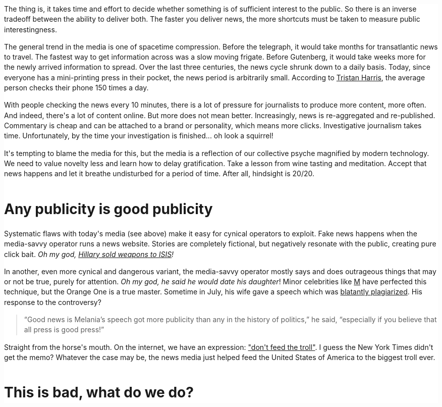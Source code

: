The thing is, it takes time and effort to decide whether something is of
sufficient interest to the public. So there is an inverse tradeoff between the
ability to deliver both. The faster you deliver news, the more shortcuts must be
taken to measure public interestingness.

The general trend in the media is one of spacetime compression. Before the
telegraph, it would take months for transatlantic news to travel. The fastest
way to get information across was a slow moving frigate. Before Gutenberg, it
would take weeks more for the newly arrived information to spread. Over the last
three centuries, the news cycle shrunk down to a daily basis. Today, since
everyone has a mini-printing press in their pocket, the news period is
arbitrarily small. According to [Tristan Harris][tristan], the average
person checks their phone 150 times a day.

With people checking the news every 10 minutes, there is a lot of pressure for
journalists to produce more content, more often. And indeed, there's a
lot of content online. But more does not mean better. Increasingly, news is
re-aggregated and re-published. Commentary is cheap and can be attached to a
brand or personality, which means more clicks. Investigative journalism takes
time. Unfortunately, by the time your investigation is finished... oh look a
squirrel!

It's tempting to blame the media for this, but the media is a reflection of our
collective psyche magnified by modern technology. We need to value novelty less
and learn how to delay gratification. Take a lesson from wine tasting and
meditation. Accept that news happens and let it breathe undisturbed for a period
of time. After all, hindsight is 20/20.

[tristan]: http://www.tristanharris.com/2016/05/how-technology-hijacks-peoples-minds%E2%80%8A-%E2%80%8Afrom-a-magician-and-googles-design-ethicist/


# Any publicity is good publicity

Systematic flaws with today's media (see above) make it easy for cynical
operators to exploit. Fake news happens when the media-savvy operator runs a
news website. Stories are completely fictional, but negatively resonate with the
public, creating pure click bait. *Oh my god, [Hillary sold weapons to
ISIS][fakenews]!*

In another, even more cynical and dangerous variant, the media-savvy operator
mostly says and does outrageous things that may or not be true, purely for
attention. *Oh my god, he said he would date his daughter*! Minor celebrities
like [M][milo] have perfected this technique, but the Orange One is a true
master. Sometime in July, his wife gave a speech which was [blatantly
plagiarized][melania]. His response to the controversy?

> “Good news is Melania’s speech got more publicity than any in the history of
> politics,” he said, “especially if you believe that all press is good press!”

Straight from the horse's mouth. On the internet, we have an expression: ["don't
feed the troll"][troll]. I guess the New York Times didn't get the memo?
Whatever the case may be, the news media just helped feed the United States of
America to the biggest troll ever.

[fakenews]: https://www.buzzfeed.com/craigsilverman/viral-fake-election-news-outperformed-real-news-on-facebook?utm_term=.rwlPqdb6Po#.ds5Yo0mwYE
[milo]: https://swagbymilo.com/
[melania]: http://www.politico.com/magazine/story/2016/07/donald-trump-2016-convention-melania-trump-speech-dark-art-of-pr-214083
[troll]: http://rationalwiki.org/wiki/Don't_feed_the_Troll

# This is bad, what do we do?


[api]: https://www.americanpressinstitute.org/journalism-essentials/what-is-journalism/purpose-journalism/
[twt]: https://twitter.com/hamandcheese/status/801893793540796416
[spreadsheet]: https://docs.google.com/spreadsheets/d/e/2PACX-1vT-7Cz1s9YpvlXDz9ejuJa_0JP9pV6coeAMA2j_R0KxEZZpnZ4daMsNOdI86qWgDIwUyZhy8rUAs-2Y/pubhtml
[screenshots]: https://drive.google.com/open?id=0B4Nj-yDXjBs_S3kwZXVqanZNdEU
[6pres]: https://www.amazon.com/Six-OClock-Presidency-Presidential-Television/dp/0275935981
[pub]: http://reutersinstitute.politics.ox.ac.uk/publication/journalism-democracy-and-public-interest
[joe]: https://medium.com/@edelwax/is-anything-worth-maximizing-d11e648eb56f#.bt1ua0z6g
[nyt-polls]: http://www.nytimes.com/interactive/2016/upshot/presidential-polls-forecast.html
[vox]: http://www.vox.com/2016/3/3/11148296/donald-trump-media
[tws]: http://www.timewellspent.io/
[wiki]: https://en.wikipedia.org/wiki/Portal:Current_events
[guardian]: https://www.theguardian.com/weekly
[nyt-sub]: http://www.nytimes.com/newsletters
[bbc]: http://www.bbc.co.uk/worldserviceradio